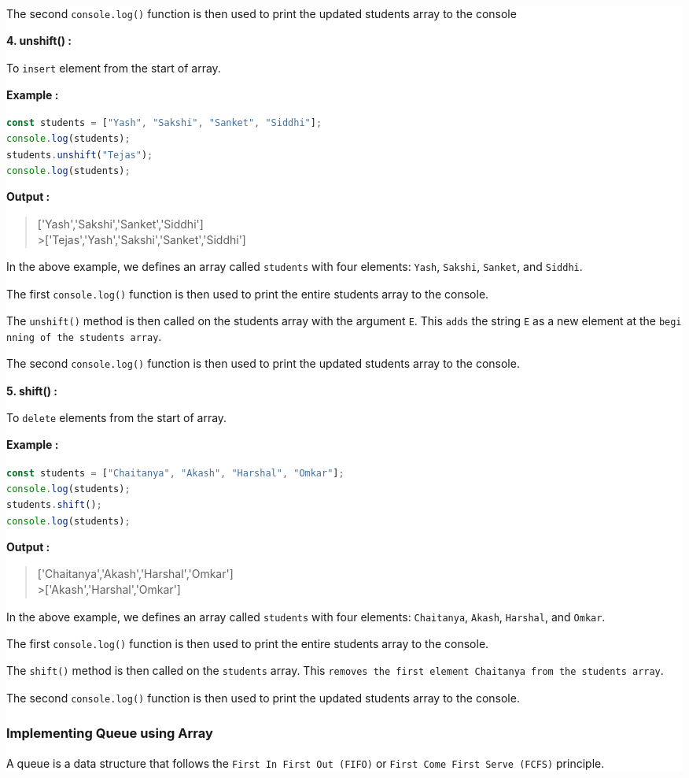 The second `console.log()` function is then used to print the updated students array to the console

**4. unshift() :**

To `insert` element from the start of array.

**Example :**

```js
const students = ["Yash", "Sakshi", "Sanket", "Siddhi"];
console.log(students);
students.unshift("Tejas");
console.log(students);
```

**Output :**

> ['Yash','Sakshi','Sanket','Siddhi'] <br/> >['Tejas','Yash','Sakshi','Sanket','Siddhi']

In the above example, we defines an array called `students` with four elements: `Yash`, `Sakshi`, `Sanket`, and `Siddhi`.

The first `console.log()` function is then used to print the entire students array to the console.

The `unshift()` method is then called on the students array with the argument `E`. This `adds` the string `E` as a new element at the `beginning of the students array`.

The second `console.log()` function is then used to print the updated students array to the console.

**5. shift() :**

To `delete` elements from the start of array.

**Example :**

```js
const students = ["Chaitanya", "Akash", "Harshal", "Omkar"];
console.log(students);
students.shift();
console.log(students);
```

**Output :**

> ['Chaitanya','Akash','Harshal','Omkar'] <br/> >['Akash','Harshal','Omkar']

In the above example, we defines an array called `students` with four elements: `Chaitanya`, `Akash`, `Harshal`, and `Omkar`.

The first `console.log()` function is then used to print the entire students array to the console.

The `shift()` method is then called on the `students` array. This `removes the first element Chaitanya from the students array`.

The second `console.log()` function is then used to print the updated students array to the console.

### Implementing Queue using Array

A queue is a data structure that follows the `First In First Out (FIFO)` or `First Come First Serve (FCFS)` principle.
